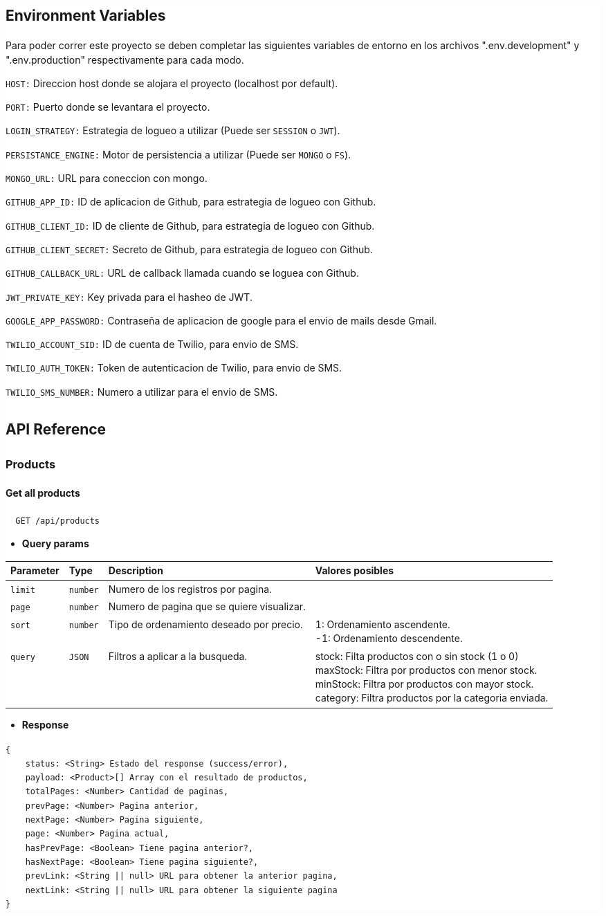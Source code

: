 ## Environment Variables

Para poder correr este proyecto se deben completar las siguientes variables de entorno en los archivos ".env.development" y ".env.production" respectivamente para cada modo.


`HOST:` Direccion host donde se alojara el proyecto (localhost por default).

`PORT:` Puerto donde se levantara el proyecto.

`LOGIN_STRATEGY:` Estrategia de logueo a utilizar (Puede ser `SESSION` o `JWT`).

`PERSISTANCE_ENGINE:` Motor de persistencia a utilizar (Puede ser `MONGO` o `FS`).

`MONGO_URL:` URL para coneccion con mongo.

`GITHUB_APP_ID:` ID de aplicacion de Github, para estrategia de logueo con Github.

`GITHUB_CLIENT_ID:` ID de cliente de Github, para estrategia de logueo con Github.

`GITHUB_CLIENT_SECRET:` Secreto de Github, para estrategia de logueo con Github.

`GITHUB_CALLBACK_URL:` URL de callback llamada cuando se loguea con Github.

`JWT_PRIVATE_KEY:` Key privada para el hasheo de JWT.

`GOOGLE_APP_PASSWORD:` Contraseña de aplicacion de google para el envio de mails desde Gmail.

`TWILIO_ACCOUNT_SID:` ID de cuenta de Twilio, para envio de SMS.

`TWILIO_AUTH_TOKEN:` Token de autenticacion de Twilio, para envio de SMS.

`TWILIO_SMS_NUMBER:` Numero a utilizar para el envio de SMS.

## API Reference

### Products
#### Get all products

```http
  GET /api/products
```
- **Query params**

| Parameter | Type     | Description                                | Valores posibles                                             |
| :-------- | :------- | :----------------------------------------- | :----------------------------------------------------------- |
| `limit`   | `number` | Numero de los registros por pagina.        |                                                              |
| `page`    | `number` | Numero de pagina que se quiere visualizar. |                                                              |
| `sort`    | `number` | Tipo de ordenamiento deseado por precio.   | 1: Ordenamiento ascendente.<br>-1: Ordenamiento descendente. |
| `query`   | `JSON`   | Filtros a aplicar a la busqueda.           | stock: Filta productos con o sin stock (1 o 0)<br>maxStock: Filtra por productos con menor stock.<br>minStock: Filtra por productos con mayor stock.<br>category: Filtra productos por la categoria enviada. |

- **Response**

```
{
    status: <String> Estado del response (success/error),
    payload: <Product>[] Array con el resultado de productos,
    totalPages: <Number> Cantidad de paginas,
    prevPage: <Number> Pagina anterior,
    nextPage: <Number> Pagina siguiente,
    page: <Number> Pagina actual,
    hasPrevPage: <Boolean> Tiene pagina anterior?,
    hasNextPage: <Boolean> Tiene pagina siguiente?,
    prevLink: <String || null> URL para obtener la anterior pagina,
    nextLink: <String || null> URL para obtener la siguiente pagina
}
```
